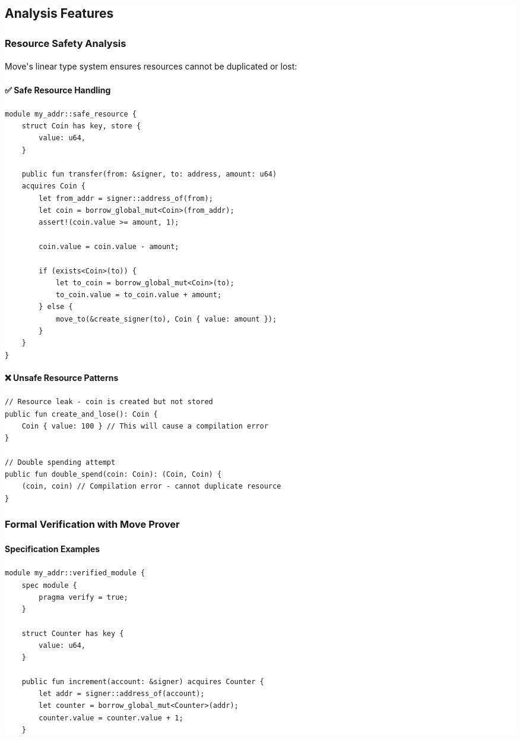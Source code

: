 ## Analysis Features

### Resource Safety Analysis

Move's linear type system ensures resources cannot be duplicated or lost:

#### ✅ Safe Resource Handling

```move
module my_addr::safe_resource {
    struct Coin has key, store {
        value: u64,
    }

    public fun transfer(from: &signer, to: address, amount: u64)
    acquires Coin {
        let from_addr = signer::address_of(from);
        let coin = borrow_global_mut<Coin>(from_addr);
        assert!(coin.value >= amount, 1);

        coin.value = coin.value - amount;

        if (exists<Coin>(to)) {
            let to_coin = borrow_global_mut<Coin>(to);
            to_coin.value = to_coin.value + amount;
        } else {
            move_to(&create_signer(to), Coin { value: amount });
        }
    }
}
```

#### ❌ Unsafe Resource Patterns

```move
// Resource leak - coin is created but not stored
public fun create_and_lose(): Coin {
    Coin { value: 100 } // This will cause a compilation error
}

// Double spending attempt
public fun double_spend(coin: Coin): (Coin, Coin) {
    (coin, coin) // Compilation error - cannot duplicate resource
}
```

### Formal Verification with Move Prover

#### Specification Examples

```move
module my_addr::verified_module {
    spec module {
        pragma verify = true;
    }

    struct Counter has key {
        value: u64,
    }

    public fun increment(account: &signer) acquires Counter {
        let addr = signer::address_of(account);
        let counter = borrow_global_mut<Counter>(addr);
        counter.value = counter.value + 1;
    }
```